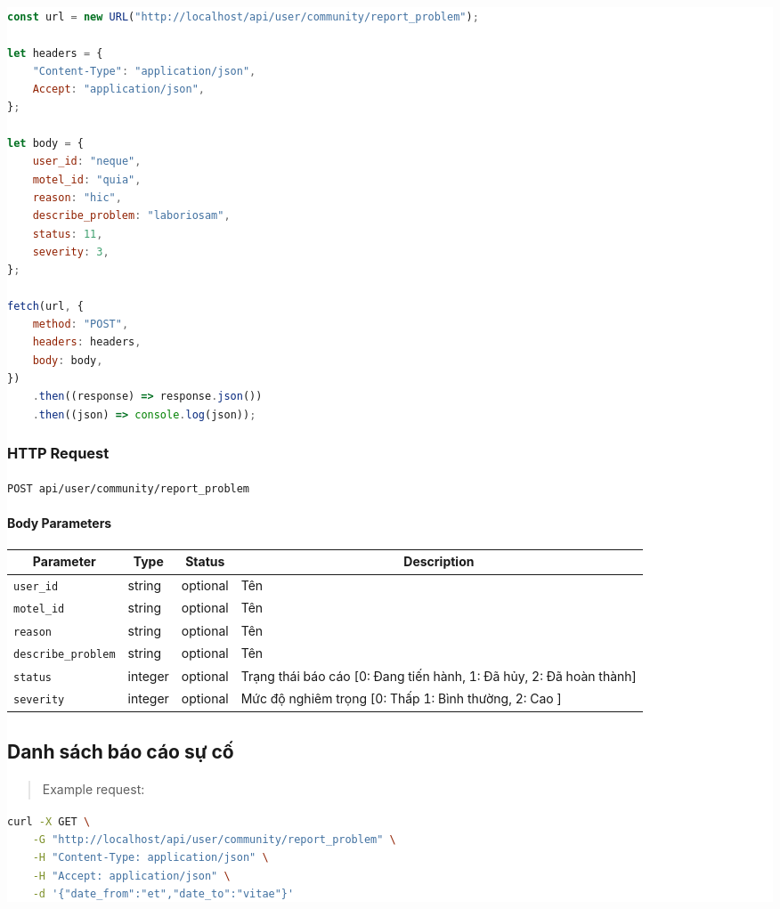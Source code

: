 ```javascript
const url = new URL("http://localhost/api/user/community/report_problem");

let headers = {
    "Content-Type": "application/json",
    Accept: "application/json",
};

let body = {
    user_id: "neque",
    motel_id: "quia",
    reason: "hic",
    describe_problem: "laboriosam",
    status: 11,
    severity: 3,
};

fetch(url, {
    method: "POST",
    headers: headers,
    body: body,
})
    .then((response) => response.json())
    .then((json) => console.log(json));
```

### HTTP Request

`POST api/user/community/report_problem`

#### Body Parameters

| Parameter          | Type    | Status   | Description                                                         |
| ------------------ | ------- | -------- | ------------------------------------------------------------------- |
| `user_id`          | string  | optional | Tên                                                                 |
| `motel_id`         | string  | optional | Tên                                                                 |
| `reason`           | string  | optional | Tên                                                                 |
| `describe_problem` | string  | optional | Tên                                                                 |
| `status`           | integer | optional | Trạng thái báo cáo [0: Đang tiến hành, 1: Đã hủy, 2: Đã hoàn thành] |
| `severity`         | integer | optional | Mức độ nghiêm trọng [0: Thấp 1: Bình thường, 2: Cao ]               |





## Danh sách báo cáo sự cố

> Example request:

```bash
curl -X GET \
    -G "http://localhost/api/user/community/report_problem" \
    -H "Content-Type: application/json" \
    -H "Accept: application/json" \
    -d '{"date_from":"et","date_to":"vitae"}'

```
